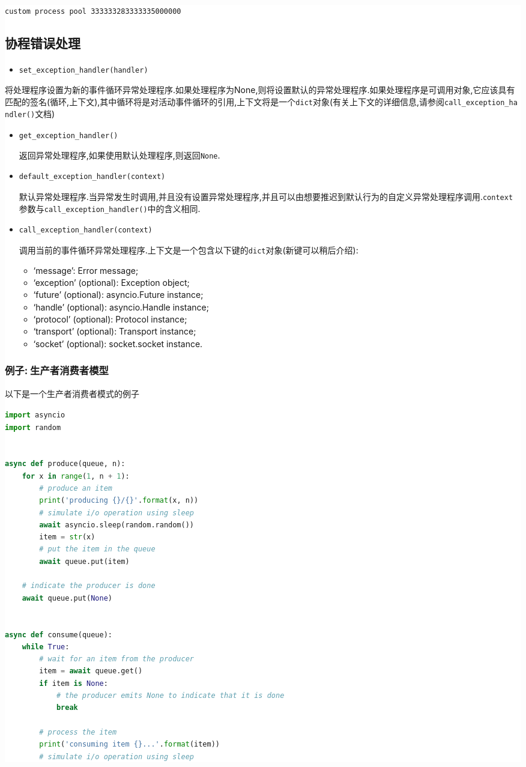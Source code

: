     custom process pool 333333283333335000000


## 协程错误处理

+ `set_exception_handler(handler)`

将处理程序设置为新的事件循环异常处理程序.如果处理程序为None,则将设置默认的异常处理程序.如果处理程序是可调用对象,它应该具有匹配的签名(循环,上下文),其中循环将是对活动事件循环的引用,上下文将是一个`dict`对象(有关上下文的详细信息,请参阅`call_exception_handler()`文档)


+ `get_exception_handler()`

    返回异常处理程序,如果使用默认处理程序,则返回`None`.


+ `default_exception_handler(context)`

    默认异常处理程序.当异常发生时调用,并且没有设置异常处理程序,并且可以由想要推迟到默认行为的自定义异常处理程序调用.`context`参数与`call_exception_handler()`中的含义相同.


+ `call_exception_handler(context)`

    调用当前的事件循环异常处理程序.上下文是一个包含以下键的`dict`对象(新键可以稍后介绍):

    + ‘message’: Error message;
    + ‘exception’ (optional): Exception object;
    + ‘future’ (optional): asyncio.Future instance;
    + ‘handle’ (optional): asyncio.Handle instance;
    + ‘protocol’ (optional): Protocol instance;
    + ‘transport’ (optional): Transport instance;
    + ‘socket’ (optional): socket.socket instance.


### 例子: 生产者消费者模型

以下是一个生产者消费者模式的例子


```python
import asyncio
import random


async def produce(queue, n):
    for x in range(1, n + 1):
        # produce an item
        print('producing {}/{}'.format(x, n))
        # simulate i/o operation using sleep
        await asyncio.sleep(random.random())
        item = str(x)
        # put the item in the queue
        await queue.put(item)

    # indicate the producer is done
    await queue.put(None)


async def consume(queue):
    while True:
        # wait for an item from the producer
        item = await queue.get()
        if item is None:
            # the producer emits None to indicate that it is done
            break

        # process the item
        print('consuming item {}...'.format(item))
        # simulate i/o operation using sleep
```